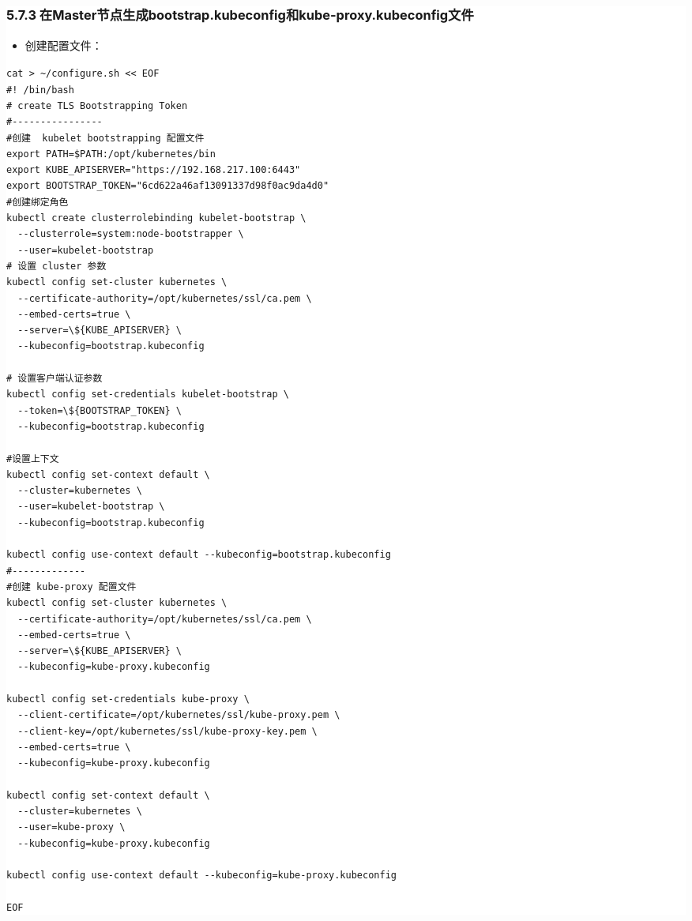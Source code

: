 ### 5.7.3 在Master节点生成bootstrap.kubeconfig和kube-proxy.kubeconfig文件

- 创建配置文件：

```shell
cat > ~/configure.sh << EOF
#! /bin/bash
# create TLS Bootstrapping Token
#----------------
#创建  kubelet bootstrapping 配置文件
export PATH=$PATH:/opt/kubernetes/bin
export KUBE_APISERVER="https://192.168.217.100:6443"
export BOOTSTRAP_TOKEN="6cd622a46af13091337d98f0ac9da4d0"
#创建绑定角色
kubectl create clusterrolebinding kubelet-bootstrap \
  --clusterrole=system:node-bootstrapper \
  --user=kubelet-bootstrap
# 设置 cluster 参数
kubectl config set-cluster kubernetes \
  --certificate-authority=/opt/kubernetes/ssl/ca.pem \
  --embed-certs=true \
  --server=\${KUBE_APISERVER} \
  --kubeconfig=bootstrap.kubeconfig

# 设置客户端认证参数
kubectl config set-credentials kubelet-bootstrap \
  --token=\${BOOTSTRAP_TOKEN} \
  --kubeconfig=bootstrap.kubeconfig

#设置上下文
kubectl config set-context default \
  --cluster=kubernetes \
  --user=kubelet-bootstrap \
  --kubeconfig=bootstrap.kubeconfig

kubectl config use-context default --kubeconfig=bootstrap.kubeconfig
#-------------
#创建 kube-proxy 配置文件
kubectl config set-cluster kubernetes \
  --certificate-authority=/opt/kubernetes/ssl/ca.pem \
  --embed-certs=true \
  --server=\${KUBE_APISERVER} \
  --kubeconfig=kube-proxy.kubeconfig

kubectl config set-credentials kube-proxy \
  --client-certificate=/opt/kubernetes/ssl/kube-proxy.pem \
  --client-key=/opt/kubernetes/ssl/kube-proxy-key.pem \
  --embed-certs=true \
  --kubeconfig=kube-proxy.kubeconfig

kubectl config set-context default \
  --cluster=kubernetes \
  --user=kube-proxy \
  --kubeconfig=kube-proxy.kubeconfig

kubectl config use-context default --kubeconfig=kube-proxy.kubeconfig

EOF
```
